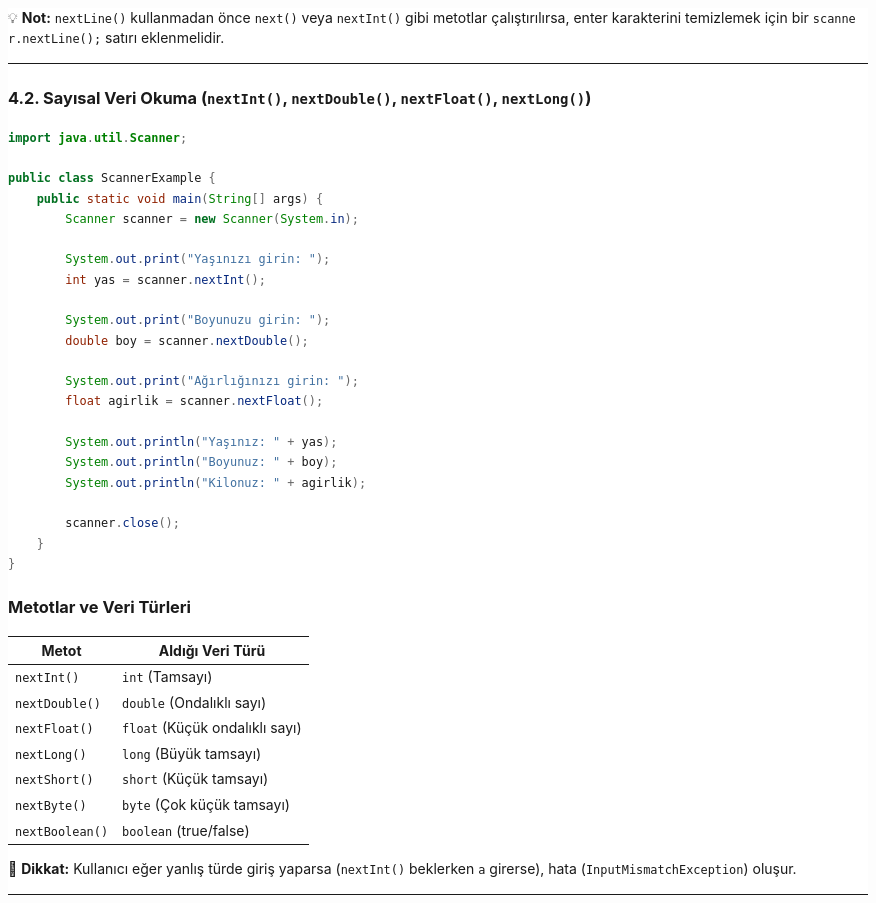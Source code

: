 💡 **Not:** `nextLine()` kullanmadan önce `next()` veya `nextInt()` gibi metotlar çalıştırılırsa, enter karakterini temizlemek için bir `scanner.nextLine();` satırı eklenmelidir.

---

### **4.2. Sayısal Veri Okuma (`nextInt()`, `nextDouble()`, `nextFloat()`, `nextLong()`)**
```java
import java.util.Scanner;

public class ScannerExample {
    public static void main(String[] args) {
        Scanner scanner = new Scanner(System.in);

        System.out.print("Yaşınızı girin: ");
        int yas = scanner.nextInt();

        System.out.print("Boyunuzu girin: ");
        double boy = scanner.nextDouble();

        System.out.print("Ağırlığınızı girin: ");
        float agirlik = scanner.nextFloat();

        System.out.println("Yaşınız: " + yas);
        System.out.println("Boyunuz: " + boy);
        System.out.println("Kilonuz: " + agirlik);

        scanner.close();
    }
}
```

### **Metotlar ve Veri Türleri**
| **Metot** | **Aldığı Veri Türü** |
|---------|--------------|
| `nextInt()` | `int` (Tamsayı) |
| `nextDouble()` | `double` (Ondalıklı sayı) |
| `nextFloat()` | `float` (Küçük ondalıklı sayı) |
| `nextLong()` | `long` (Büyük tamsayı) |
| `nextShort()` | `short` (Küçük tamsayı) |
| `nextByte()` | `byte` (Çok küçük tamsayı) |
| `nextBoolean()` | `boolean` (true/false) |

📌 **Dikkat:** Kullanıcı eğer yanlış türde giriş yaparsa (`nextInt()` beklerken `a` girerse), hata (`InputMismatchException`) oluşur.

---
